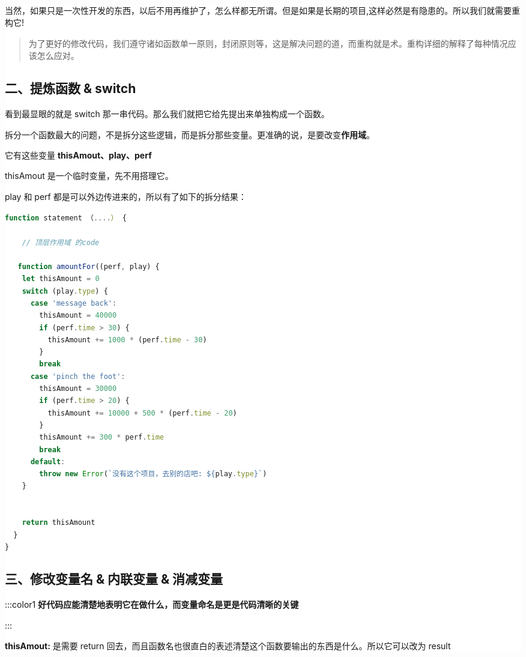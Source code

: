 当然，如果只是一次性开发的东西，以后不用再维护了，怎么样都无所谓。但是如果是长期的项目,这样必然是有隐患的。所以我们就需要重构它!

> 为了更好的修改代码，我们遵守诸如函数单一原则，封闭原则等，这是解决问题的道，而重构就是术。重构详细的解释了每种情况应该怎么应对。

## 二、提炼函数 & switch

看到最显眼的就是 switch 那一串代码。那么我们就把它给先提出来单独构成一个函数。

拆分一个函数最大的问题，不是拆分这些逻辑，而是拆分那些变量。更准确的说，是要改变**作用域**。

它有这些变量 **thisAmout、play、perf**

thisAmout 是一个临时变量，先不用搭理它。

play 和 perf 都是可以外边传进来的，所以有了如下的拆分结果：

```javascript
function statement （....） {

    // 顶层作用域 的code

   function amountFor((perf, play) {
    let thisAmount = 0
    switch (play.type) {
      case 'message back':
        thisAmount = 40000
        if (perf.time > 30) {
          thisAmount += 1000 * (perf.time - 30)
        }
        break
      case 'pinch the foot':
        thisAmount = 30000
        if (perf.time > 20) {
          thisAmount += 10000 + 500 * (perf.time - 20)
        }
        thisAmount += 300 * perf.time
        break
      default:
        throw new Error(`没有这个项目，去别的店吧: ${play.type}`)
    }


    return thisAmount
  }
}
```

## 三、修改变量名 & 内联变量 & 消减变量

:::color1
**好代码应能清楚地表明它在做什么，而变量命名是更是代码清晰的关键**

:::

**thisAmout:** 是需要 return 回去，而且函数名也很直白的表述清楚这个函数要输出的东西是什么。所以它可以改为 result

